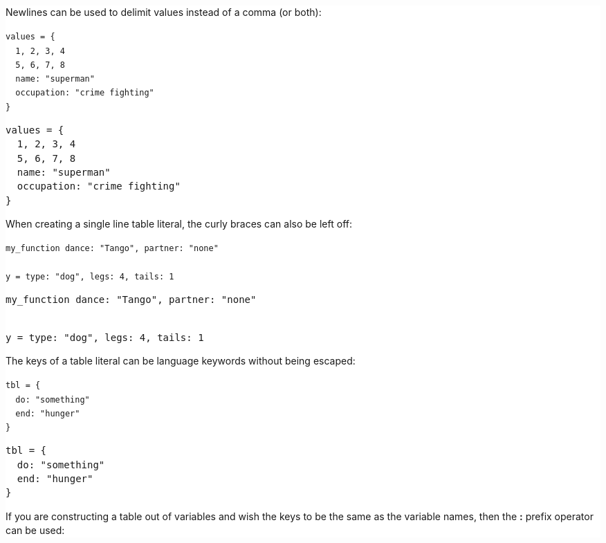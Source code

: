 Newlines can be used to delimit values instead of a comma (or both):

```moonscript
values = {
  1, 2, 3, 4
  5, 6, 7, 8
  name: "superman"
  occupation: "crime fighting"
}
```
<YueDisplay>
<pre>
values = {
  1, 2, 3, 4
  5, 6, 7, 8
  name: "superman"
  occupation: "crime fighting"
}
</pre>
</YueDisplay>

When creating a single line table literal, the curly braces can also be left off:

```moonscript
my_function dance: "Tango", partner: "none"

y = type: "dog", legs: 4, tails: 1
```
<YueDisplay>
<pre>
my_function dance: "Tango", partner: "none"

y = type: "dog", legs: 4, tails: 1
</pre>
</YueDisplay>

The keys of a table literal can be language keywords without being escaped:

```moonscript
tbl = {
  do: "something"
  end: "hunger"
}
```
<YueDisplay>
<pre>
tbl = {
  do: "something"
  end: "hunger"
}
</pre>
</YueDisplay>

If you are constructing a table out of variables and wish the keys to be the same as the variable names, then the **:** prefix operator can be used:
